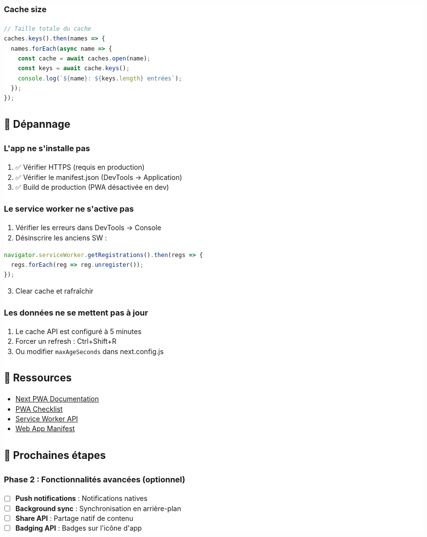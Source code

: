 ### Cache size

```javascript
// Taille totale du cache
caches.keys().then(names => {
  names.forEach(async name => {
    const cache = await caches.open(name);
    const keys = await cache.keys();
    console.log(`${name}: ${keys.length} entrées`);
  });
});
```

## 🚨 Dépannage

### L'app ne s'installe pas

1. ✅ Vérifier HTTPS (requis en production)
2. ✅ Vérifier le manifest.json (DevTools → Application)
3. ✅ Build de production (PWA désactivée en dev)

### Le service worker ne s'active pas

1. Vérifier les erreurs dans DevTools → Console
2. Désinscrire les anciens SW :
```javascript
navigator.serviceWorker.getRegistrations().then(regs => {
  regs.forEach(reg => reg.unregister());
});
```
3. Clear cache et rafraîchir

### Les données ne se mettent pas à jour

1. Le cache API est configuré à 5 minutes
2. Forcer un refresh : Ctrl+Shift+R
3. Ou modifier `maxAgeSeconds` dans next.config.js

## 📖 Ressources

- [Next PWA Documentation](https://ducanh2912.github.io/next-pwa/)
- [PWA Checklist](https://web.dev/pwa-checklist/)
- [Service Worker API](https://developer.mozilla.org/en-US/docs/Web/API/Service_Worker_API)
- [Web App Manifest](https://developer.mozilla.org/en-US/docs/Web/Manifest)

## 🎉 Prochaines étapes

### Phase 2 : Fonctionnalités avancées (optionnel)

- [ ] **Push notifications** : Notifications natives
- [ ] **Background sync** : Synchronisation en arrière-plan
- [ ] **Share API** : Partage natif de contenu
- [ ] **Badging API** : Badges sur l'icône d'app
